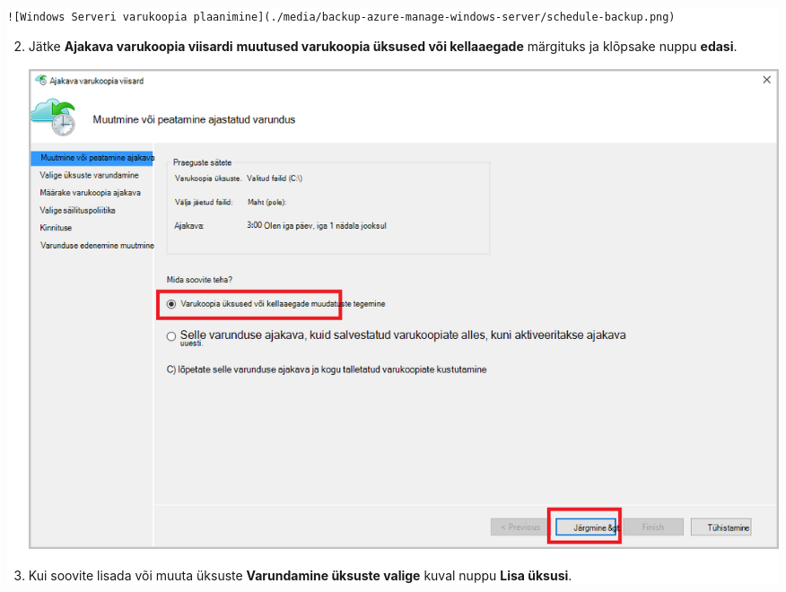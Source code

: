     ![Windows Serveri varukoopia plaanimine](./media/backup-azure-manage-windows-server/schedule-backup.png)

2. Jätke **Ajakava varukoopia viisardi** **muutused varukoopia üksused või kellaaegade** märgituks ja klõpsake nuppu **edasi**.

    ![Windows Serveri varukoopia plaanimine](./media/backup-azure-manage-windows-server/modify-or-stop-a-scheduled-backup.png)

3. Kui soovite lisada või muuta üksuste **Varundamine üksuste valige** kuval nuppu **Lisa üksusi**.
